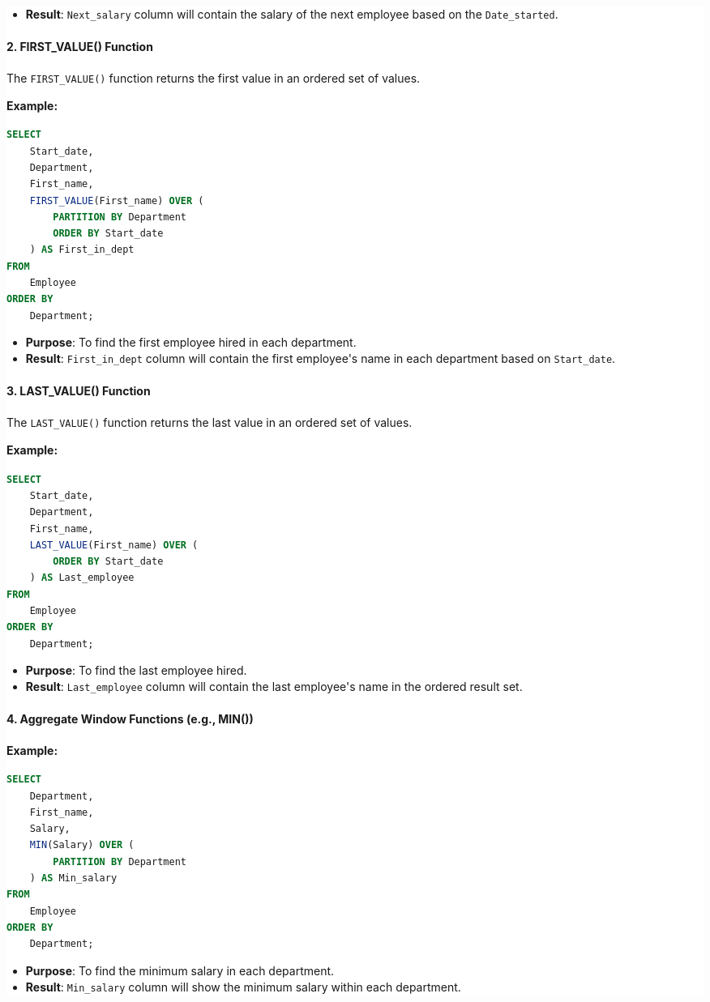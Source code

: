 - **Result**: `Next_salary` column will contain the salary of the next employee based on the `Date_started`.

#### 2. FIRST_VALUE() Function
The `FIRST_VALUE()` function returns the first value in an ordered set of values.

**Example:**
```sql
SELECT
    Start_date,
    Department,
    First_name,
    FIRST_VALUE(First_name) OVER (
        PARTITION BY Department
        ORDER BY Start_date
    ) AS First_in_dept
FROM
    Employee
ORDER BY
    Department;
```
- **Purpose**: To find the first employee hired in each department.
- **Result**: `First_in_dept` column will contain the first employee's name in each department based on `Start_date`.

#### 3. LAST_VALUE() Function
The `LAST_VALUE()` function returns the last value in an ordered set of values.

**Example:**
```sql
SELECT
    Start_date,
    Department,
    First_name,
    LAST_VALUE(First_name) OVER (
        ORDER BY Start_date
    ) AS Last_employee
FROM
    Employee
ORDER BY
    Department;
```
- **Purpose**: To find the last employee hired.
- **Result**: `Last_employee` column will contain the last employee's name in the ordered result set.

#### 4. Aggregate Window Functions (e.g., MIN())
**Example:**
```sql
SELECT
    Department,
    First_name,
    Salary,
    MIN(Salary) OVER (
        PARTITION BY Department
    ) AS Min_salary
FROM
    Employee
ORDER BY
    Department;
```
- **Purpose**: To find the minimum salary in each department.
- **Result**: `Min_salary` column will show the minimum salary within each department.
